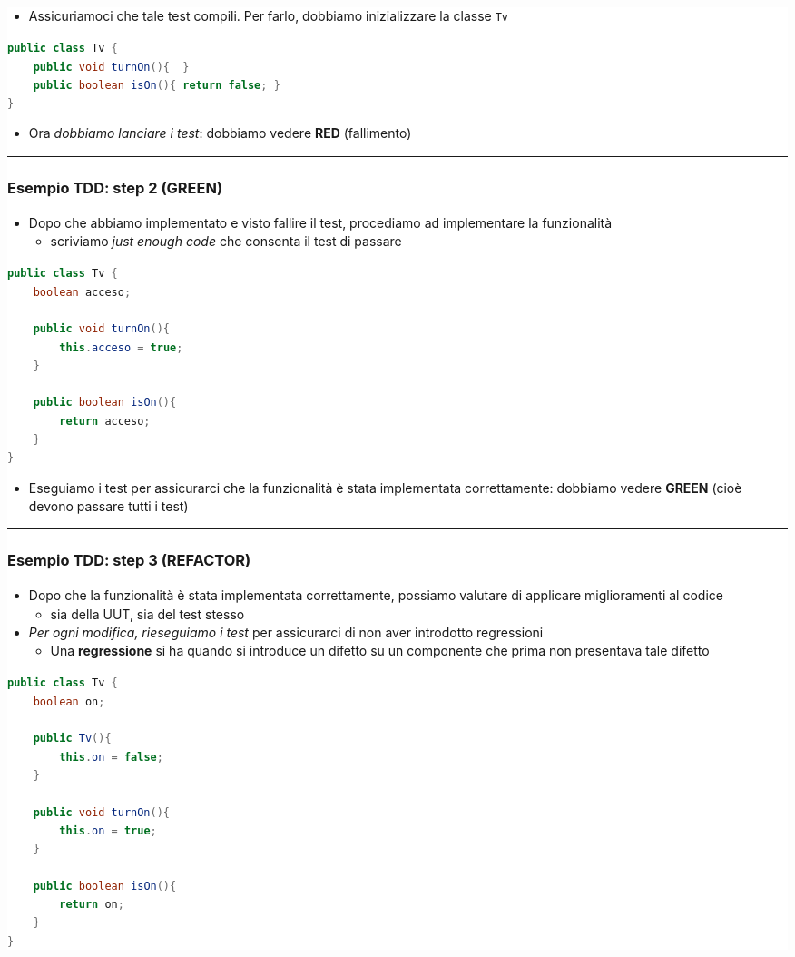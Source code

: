 - Assicuriamoci che tale test compili. Per farlo, dobbiamo inizializzare la classe `Tv`

```java
public class Tv {
    public void turnOn(){  }
    public boolean isOn(){ return false; }
}
```

- Ora *dobbiamo lanciare i test*: dobbiamo vedere **RED** (fallimento)

---

### Esempio TDD: step 2 (GREEN)

- Dopo che abbiamo implementato e visto fallire il test, procediamo ad implementare la funzionalità
    - scriviamo *just enough code* che consenta il test di passare

```java
public class Tv {
    boolean acceso;

    public void turnOn(){ 
        this.acceso = true;
    }

    public boolean isOn(){ 
        return acceso;
    }
}
```

- Eseguiamo i test per assicurarci che la funzionalità è stata implementata correttamente: dobbiamo vedere **GREEN** (cioè devono passare tutti i test)

---

### Esempio TDD: step 3 (REFACTOR)

- Dopo che la funzionalità è stata implementata correttamente, possiamo valutare di applicare miglioramenti al codice
    - sia della UUT, sia del test stesso
- *Per ogni modifica, rieseguiamo i test* per assicurarci di non aver introdotto regressioni
    - Una **regressione** si ha quando si introduce un difetto su un componente che prima non presentava tale difetto

<div class="container">
<div class="col">

```java
public class Tv {
    boolean on;

    public Tv(){
        this.on = false;
    }

    public void turnOn(){ 
        this.on = true;
    }

    public boolean isOn(){ 
        return on;
    }
}
```

